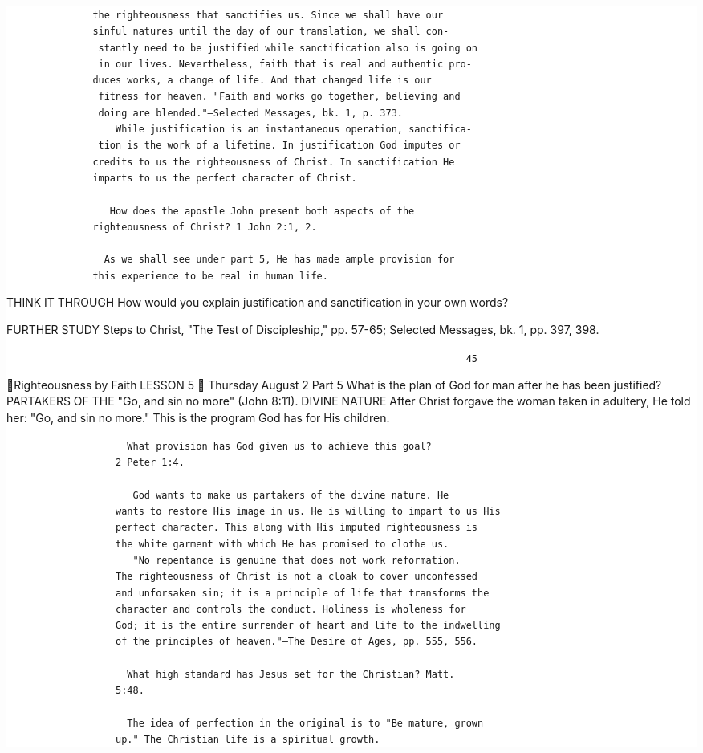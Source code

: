                    the righteousness that sanctifies us. Since we shall have our
                   sinful natures until the day of our translation, we shall con-
                    stantly need to be justified while sanctification also is going on
                    in our lives. Nevertheless, faith that is real and authentic pro-
                   duces works, a change of life. And that changed life is our
                    fitness for heaven. "Faith and works go together, believing and
                    doing are blended."—Selected Messages, bk. 1, p. 373.
                       While justification is an instantaneous operation, sanctifica-
                    tion is the work of a lifetime. In justification God imputes or
                   credits to us the righteousness of Christ. In sanctification He
                   imparts to us the perfect character of Christ.

                      How does the apostle John present both aspects of the
                   righteousness of Christ? 1 John 2:1, 2.

                     As we shall see under part 5, He has made ample provision for
                   this experience to be real in human life.

THINK IT THROUGH     How would you explain justification and sanctification in
                   your own words?

  FURTHER STUDY      Steps to Christ, "The Test of Discipleship," pp. 57-65;
                   Selected Messages, bk. 1, pp. 397, 398.




                                                                                    45
Righteousness by Faith             LESSON 5                              ❑ Thursday
                                                                           August 2
                 Part 5 What is the plan of God for man after he has been justified?
            PARTAKERS
                OF THE    "Go, and sin no more" (John 8:11).
        DIVINE NATURE
                          After Christ forgave the woman taken in adultery, He told her:
                        "Go, and sin no more." This is the program God has for His
                        children.

                         What provision has God given us to achieve this goal?
                       2 Peter 1:4.

                          God wants to make us partakers of the divine nature. He
                       wants to restore His image in us. He is willing to impart to us His
                       perfect character. This along with His imputed righteousness is
                       the white garment with which He has promised to clothe us.
                          "No repentance is genuine that does not work reformation.
                       The righteousness of Christ is not a cloak to cover unconfessed
                       and unforsaken sin; it is a principle of life that transforms the
                       character and controls the conduct. Holiness is wholeness for
                       God; it is the entire surrender of heart and life to the indwelling
                       of the principles of heaven."—The Desire of Ages, pp. 555, 556.

                         What high standard has Jesus set for the Christian? Matt.
                       5:48.

                         The idea of perfection in the original is to "Be mature, grown
                       up." The Christian life is a spiritual growth.
